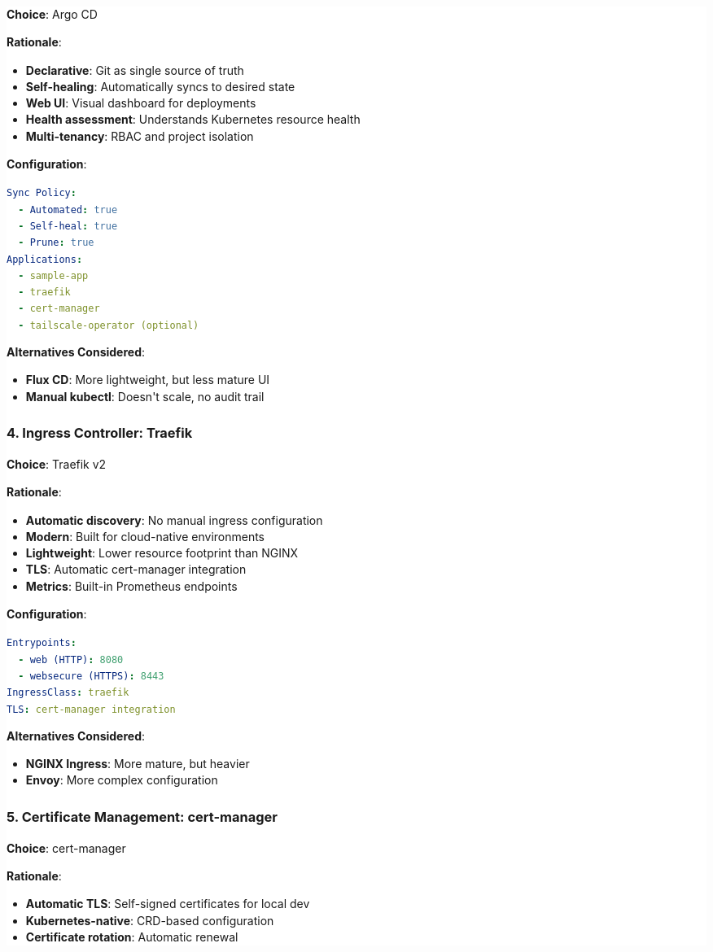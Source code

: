 **Choice**: Argo CD

**Rationale**:
-  **Declarative**: Git as single source of truth
-  **Self-healing**: Automatically syncs to desired state
-  **Web UI**: Visual dashboard for deployments
-  **Health assessment**: Understands Kubernetes resource health
-  **Multi-tenancy**: RBAC and project isolation

**Configuration**:
```yaml
Sync Policy:
  - Automated: true
  - Self-heal: true
  - Prune: true
Applications:
  - sample-app
  - traefik
  - cert-manager
  - tailscale-operator (optional)
```

**Alternatives Considered**:
- **Flux CD**: More lightweight, but less mature UI
- **Manual kubectl**: Doesn't scale, no audit trail

### 4. Ingress Controller: Traefik

**Choice**: Traefik v2

**Rationale**:
- **Automatic discovery**: No manual ingress configuration
- **Modern**: Built for cloud-native environments
- **Lightweight**: Lower resource footprint than NGINX
- **TLS**: Automatic cert-manager integration
- **Metrics**: Built-in Prometheus endpoints

**Configuration**:
```yaml
Entrypoints:
  - web (HTTP): 8080
  - websecure (HTTPS): 8443
IngressClass: traefik
TLS: cert-manager integration
```

**Alternatives Considered**:
- **NGINX Ingress**: More mature, but heavier
- **Envoy**: More complex configuration

### 5. Certificate Management: cert-manager

**Choice**: cert-manager

**Rationale**:
- **Automatic TLS**: Self-signed certificates for local dev
- **Kubernetes-native**: CRD-based configuration
- **Certificate rotation**: Automatic renewal
